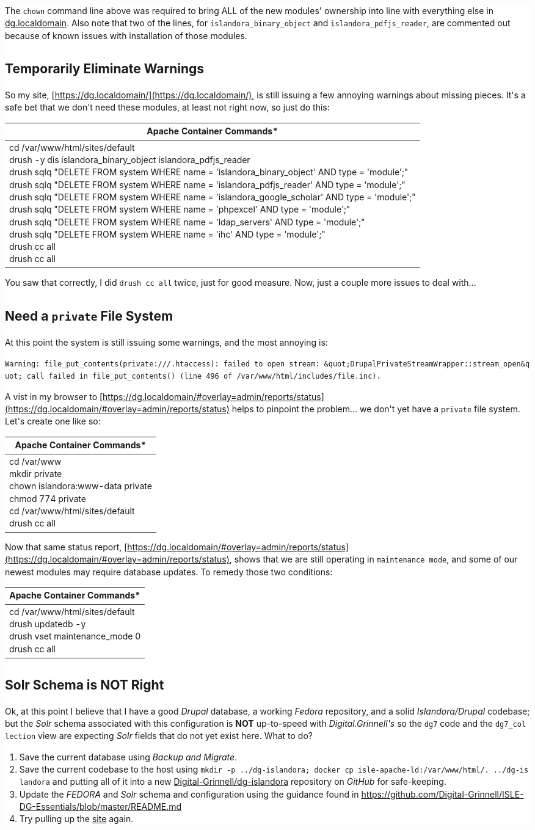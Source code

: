 The `chown` command line above was required to bring ALL of the new modules' ownership into line with everything else in [dg.localdomain](https://dg.localdomain/).  Also note that two of the lines, for `islandora_binary_object` and `islandora_pdfjs_reader`, are commented out because of known issues with installation of those modules.

## Temporarily Eliminate Warnings

So my site, [https://dg.localdomain/](https://dg.localdomain/), is still issuing a few annoying warnings about missing pieces.  It's a safe bet that we don't need these modules, at least not right now, so just do this:

| Apache Container Commands* |
| --- |
| cd /var/www/html/sites/default <br/> drush -y dis islandora\_binary\_object islandora\_pdfjs\_reader <br/> drush sqlq "DELETE FROM system WHERE name = 'islandora\_binary\_object' AND type = 'module';" <br/> drush sqlq "DELETE FROM system WHERE name = 'islandora\_pdfjs\_reader' AND type = 'module';" <br/> drush sqlq "DELETE FROM system WHERE name = 'islandora\_google\_scholar' AND type = 'module';" <br/> drush sqlq "DELETE FROM system WHERE name = 'phpexcel' AND type = 'module';" <br/> drush sqlq "DELETE FROM system WHERE name = 'ldap\_servers' AND type = 'module';" <br/> drush sqlq "DELETE FROM system WHERE name = 'ihc' AND type = 'module';" <br/> drush cc all <br/> drush cc all |

You saw that correctly, I did `drush cc all` twice, just for good measure.  Now, just a couple more issues to deal with...

## Need a `private` File System

At this point the system is still issuing some warnings, and the most annoying is:

```
Warning: file_put_contents(private:///.htaccess): failed to open stream: &quot;DrupalPrivateStreamWrapper::stream_open&quot; call failed in file_put_contents() (line 496 of /var/www/html/includes/file.inc).
```

A vist in my browser to [https://dg.localdomain/#overlay=admin/reports/status](https://dg.localdomain/#overlay=admin/reports/status) helps to pinpoint the problem... we don't yet have a `private` file system.  Let's create one like so:

| Apache Container Commands* |
| --- |
| cd /var/www <br/> mkdir private <br/> chown islandora:www-data private <br/> chmod 774 private <br/> cd /var/www/html/sites/default <br/> drush cc all |

Now that same status report, [https://dg.localdomain/#overlay=admin/reports/status](https://dg.localdomain/#overlay=admin/reports/status), shows that we are still operating in `maintenance mode`, and some of our newest modules may require database updates.  To remedy those two conditions:

| Apache Container Commands* |
| --- |
| cd /var/www/html/sites/default <br/> drush updatedb -y <br/> drush vset maintenance\_mode 0 <br/> drush cc all |

## Solr Schema is NOT Right

Ok, at this point I believe that I have a good _Drupal_ database, a working _Fedora_ repository, and a solid _Islandora/Drupal_ codebase; but the _Solr_ schema associated with this configuration is **NOT** up-to-speed with _Digital.Grinnell's_ so the `dg7` code and the `dg7_collection` view are expecting _Solr_ fields that do not yet exist here.  What to do?

1. Save the current database using _Backup and Migrate_.
2. Save the current codebase to the host using `mkdir -p ../dg-islandora; docker cp isle-apache-ld:/var/www/html/. ../dg-islandora` and putting all of it into a new [Digital-Grinnell/dg-islandora](https://github.com/Digital-Grinnell/dg-islandora) repository on _GitHub_ for safe-keeping.
3. Update the _FEDORA_ and _Solr_ schema and configuration using the guidance found in https://github.com/Digital-Grinnell/ISLE-DG-Essentials/blob/master/README.md
4. Try pulling up the [site](https://dg.localdomain/) again.
